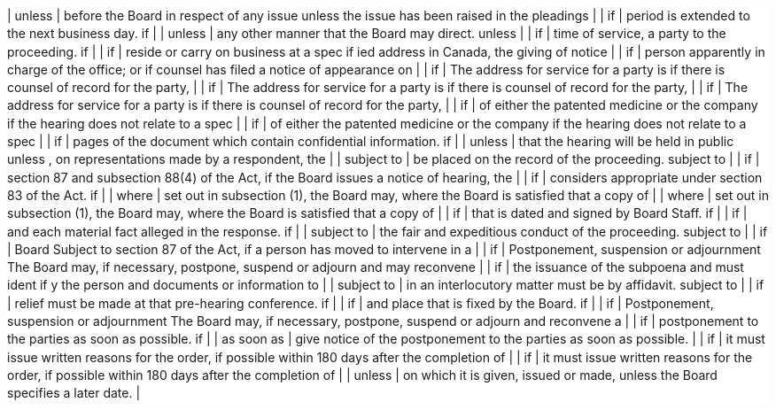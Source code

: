 | unless      | before the Board in respect of any issue unless the issue has been raised in the pleadings                           |
| if          | period is extended to the next business day. if                                                                      |
| unless      | any other manner that the Board may direct. unless                                                                   |
| if          | time of service, a party to the proceeding. if                                                                       |
| if          | reside or carry on business at a spec if ied address in Canada, the giving of notice                                 |
| if          | person apparently in charge of the office; or if counsel has filed a notice of appearance on                         |
| if          | The address for service for a party is if there is counsel of record for the party,                                  |
| if          | The address for service for a party is if there is counsel of record for the party,                                  |
| if          | The address for service for a party is if there is counsel of record for the party,                                  |
| if          | of either the patented medicine or the company if  the hearing does not relate to a spec                             |
| if          | of either the patented medicine or the company if  the hearing does not relate to a spec                             |
| if          | pages of the document which contain confidential information. if                                                     |
| unless      | that the hearing will be held in public unless , on representations made by a respondent, the                        |
| subject to  | be placed on the record of the proceeding. subject to                                                                |
| if          | section 87 and subsection 88(4) of the Act, if the Board issues a notice of hearing, the                             |
| if          | considers appropriate under section 83 of the Act. if                                                                |
| where       | set out in subsection (1), the Board may, where the Board is satisfied that a copy of                                |
| where       | set out in subsection (1), the Board may, where the Board is satisfied that a copy of                                |
| if          | that is dated and signed by Board Staff. if                                                                          |
| if          | and each material fact alleged in the response. if                                                                   |
| subject to  | the fair and expeditious conduct of the proceeding. subject to                                                       |
| if          | Board Subject to section 87 of the Act, if a person has moved to intervene in a                                      |
| if          | Postponement, suspension or adjournment The Board may,  if necessary, postpone, suspend or adjourn and may reconvene |
| if          | the issuance of the subpoena and must ident if y the person and documents or information to                          |
| subject to  | in an interlocutory matter must be by affidavit. subject to                                                          |
| if          | relief must be made at that pre-hearing conference. if                                                               |
| if          | and place that is fixed by the Board. if                                                                             |
| if          | Postponement, suspension or adjournment The Board may,  if necessary, postpone, suspend or adjourn and reconvene a   |
| if          | postponement to the parties as soon as possible. if                                                                  |
| as soon as  | give notice of the postponement to the parties as soon as  possible.                                                 |
| if          | it must issue written reasons for the order, if possible within 180 days after the completion of                     |
| if          | it must issue written reasons for the order, if possible within 180 days after the completion of                     |
| unless      | on which it is given, issued or made, unless  the Board specifies a later date.                                      |
